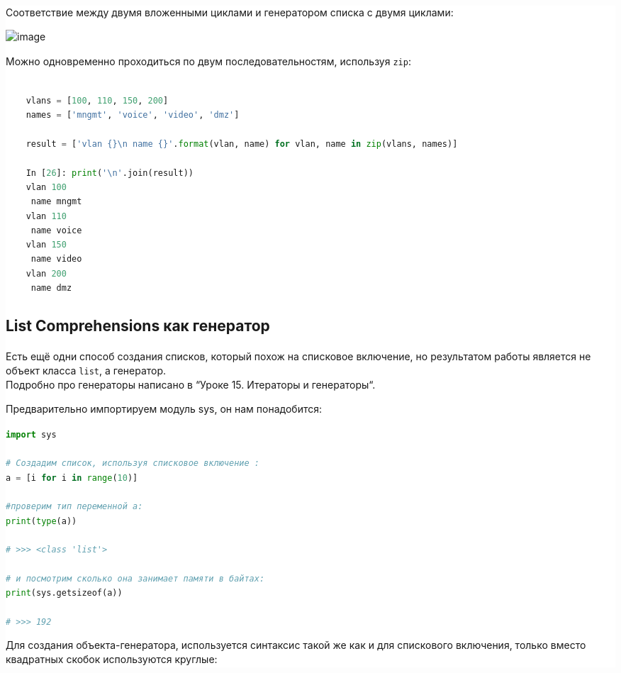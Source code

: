 Соответствие между двумя вложенными циклами и генератором списка с двумя циклами:

![image](https://raw.githubusercontent.com/natenka/pyneng-book/master/images/08_list_comp_for_for.png)

Можно одновременно проходиться по двум последовательностям, используя
`zip`:

```python

    vlans = [100, 110, 150, 200]
    names = ['mngmt', 'voice', 'video', 'dmz']

    result = ['vlan {}\n name {}'.format(vlan, name) for vlan, name in zip(vlans, names)]

    In [26]: print('\n'.join(result))
    vlan 100
     name mngmt
    vlan 110
     name voice
    vlan 150
     name video
    vlan 200
     name dmz
```

## List Comprehensions как генератор

Есть ещё одни способ создания списков, который похож на списковое включение, но результатом работы является не объект класса `list`, а генератор.  
Подробно про генераторы написано в
“Уроке 15. Итераторы и генераторы“.

Предварительно импортируем модуль sys, он нам понадобится:

```python
import sys

# Создадим список, используя списковое включение :
a = [i for i in range(10)]

#проверим тип переменной a:
print(type(a))

# >>> <class 'list'>

# и посмотрим сколько она занимает памяти в байтах:
print(sys.getsizeof(a))

# >>> 192
```

Для создания объекта-генератора, используется синтаксис такой же как и для спискового включения, только вместо квадратных скобок используются круглые:
